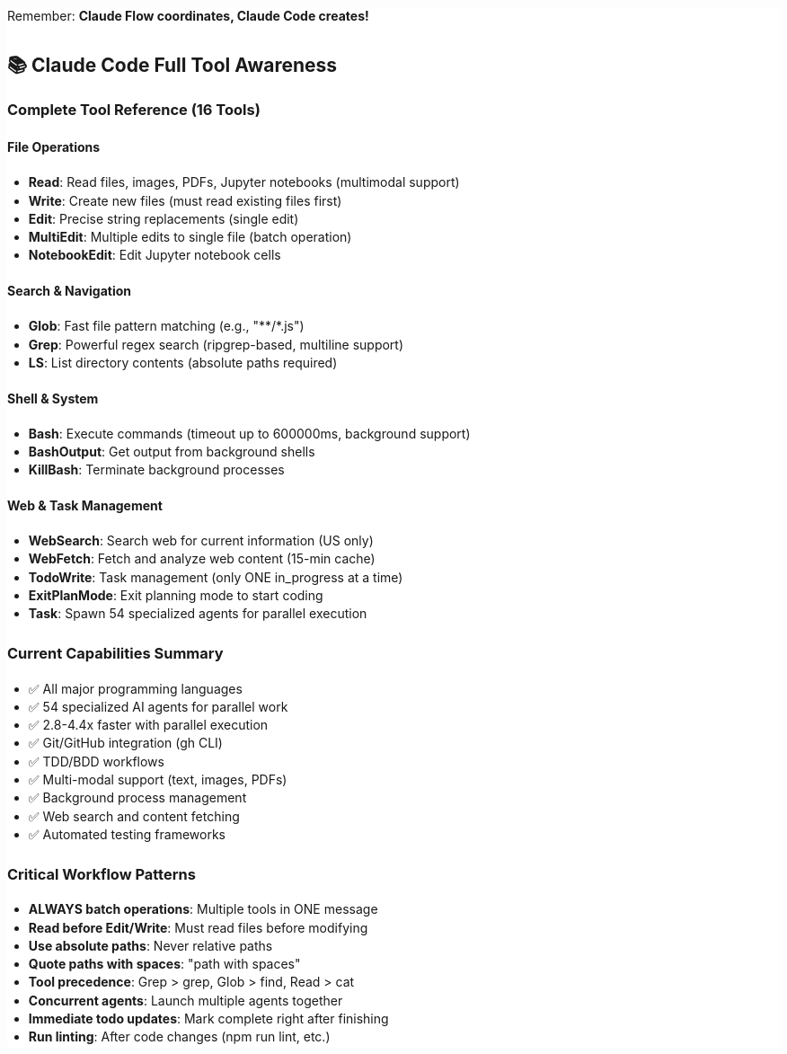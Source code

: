 
Remember: **Claude Flow coordinates, Claude Code creates!**

## 📚 Claude Code Full Tool Awareness

### Complete Tool Reference (16 Tools)

#### File Operations
- **Read**: Read files, images, PDFs, Jupyter notebooks (multimodal support)
- **Write**: Create new files (must read existing files first)
- **Edit**: Precise string replacements (single edit)
- **MultiEdit**: Multiple edits to single file (batch operation)
- **NotebookEdit**: Edit Jupyter notebook cells

#### Search & Navigation
- **Glob**: Fast file pattern matching (e.g., "**/*.js")
- **Grep**: Powerful regex search (ripgrep-based, multiline support)
- **LS**: List directory contents (absolute paths required)

#### Shell & System
- **Bash**: Execute commands (timeout up to 600000ms, background support)
- **BashOutput**: Get output from background shells
- **KillBash**: Terminate background processes

#### Web & Task Management
- **WebSearch**: Search web for current information (US only)
- **WebFetch**: Fetch and analyze web content (15-min cache)
- **TodoWrite**: Task management (only ONE in_progress at a time)
- **ExitPlanMode**: Exit planning mode to start coding
- **Task**: Spawn 54 specialized agents for parallel execution

### Current Capabilities Summary
- ✅ All major programming languages
- ✅ 54 specialized AI agents for parallel work
- ✅ 2.8-4.4x faster with parallel execution
- ✅ Git/GitHub integration (gh CLI)
- ✅ TDD/BDD workflows
- ✅ Multi-modal support (text, images, PDFs)
- ✅ Background process management
- ✅ Web search and content fetching
- ✅ Automated testing frameworks

### Critical Workflow Patterns
- **ALWAYS batch operations**: Multiple tools in ONE message
- **Read before Edit/Write**: Must read files before modifying
- **Use absolute paths**: Never relative paths
- **Quote paths with spaces**: "path with spaces"
- **Tool precedence**: Grep > grep, Glob > find, Read > cat
- **Concurrent agents**: Launch multiple agents together
- **Immediate todo updates**: Mark complete right after finishing
- **Run linting**: After code changes (npm run lint, etc.)
